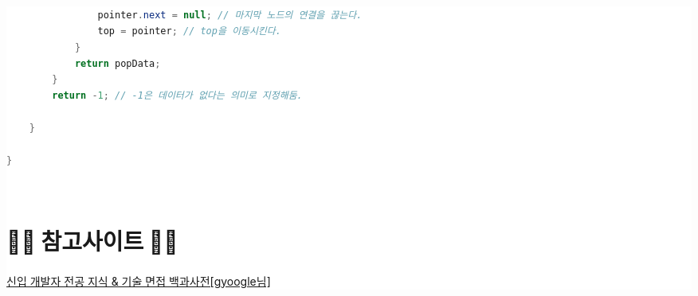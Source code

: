 ``` java
                pointer.next = null; // 마지막 노드의 연결을 끊는다.
                top = pointer; // top을 이동시킨다.
            }
            return popData;
        }
        return -1; // -1은 데이터가 없다는 의미로 지정해둠.

    }

}

```



<br>

# 🙆‍♂️ 참고사이트 🙇‍♂️

[신입 개발자 전공 지식 & 기술 면접 백과사전[gyoogle님]](https://github.com/gyoogle/tech-interview-for-developer/blob/master/Computer%20Science/Data%20Structure/Stack%20%26%20Queue.md)

